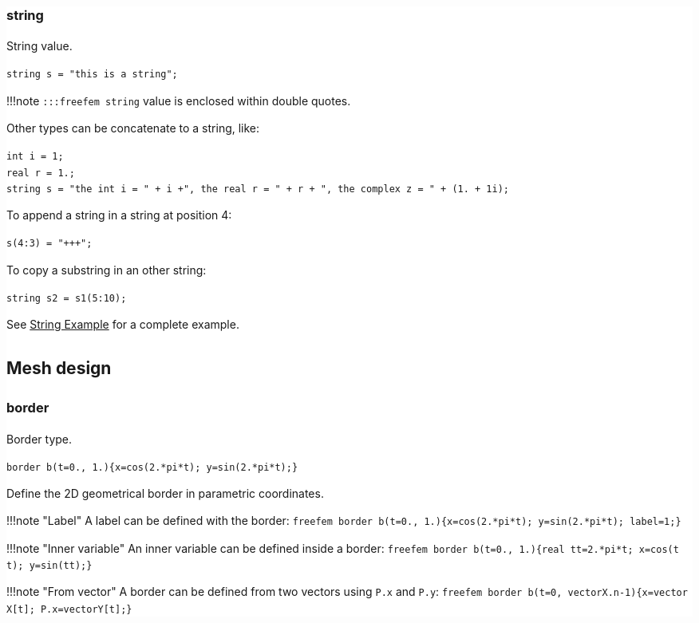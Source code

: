 ### string
String value.

```freefem
string s = "this is a string";
```

!!!note
	`:::freefem string` value is enclosed within double quotes.

Other types can be concatenate to a string, like:
```freefem
int i = 1;
real r = 1.;
string s = "the int i = " + i +", the real r = " + r + ", the complex z = " + (1. + 1i);
```

To append a string in a string at position 4:
```freefem
s(4:3) = "+++";
```

To copy a substring in an other string:
```freefem
string s2 = s1(5:10);
```

See [String Example](/examples/#string) for a complete example.

## Mesh design

### border
Border type.
```freefem
border b(t=0., 1.){x=cos(2.*pi*t); y=sin(2.*pi*t);}
```
Define the 2D geometrical border in parametric coordinates.

!!!note "Label"
	A label can be defined with the border:
	```freefem
	border b(t=0., 1.){x=cos(2.*pi*t); y=sin(2.*pi*t); label=1;}
	```

!!!note "Inner variable"
	An inner variable can be defined inside a border:
	```freefem
	border b(t=0., 1.){real tt=2.*pi*t; x=cos(tt); y=sin(tt);}
	```

!!!note "From vector"
	A border can be defined from two vectors using `P.x` and `P.y`:
	```freefem
	border b(t=0, vectorX.n-1){x=vectorX[t]; P.x=vectorY[t];}
	```
